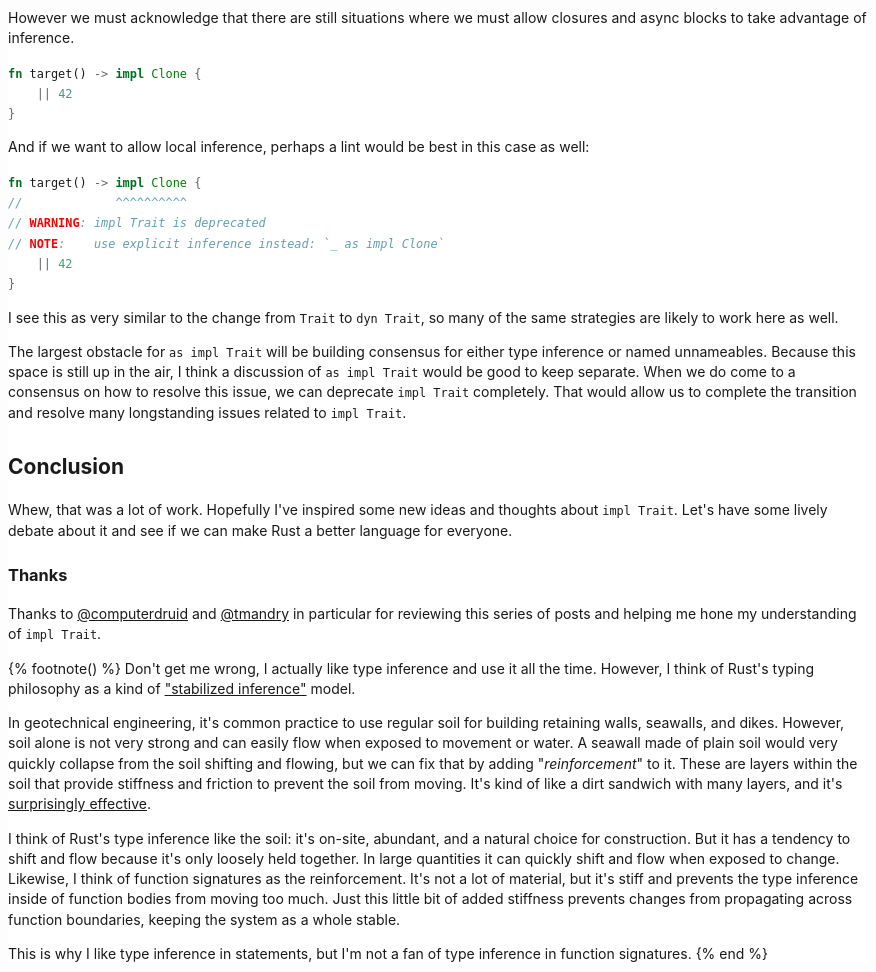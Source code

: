 However we must acknowledge that there are still situations where we must allow closures and async blocks to take advantage of inference.

```rust
fn target() -> impl Clone {
    || 42
}
```

And if we want to allow local inference, perhaps a lint would be best in this case as well:

```rust
fn target() -> impl Clone {
//             ^^^^^^^^^^
// WARNING: impl Trait is deprecated
// NOTE:    use explicit inference instead: `_ as impl Clone`
    || 42
}
```

I see this as very similar to the change from `Trait` to `dyn Trait`, so many of the same strategies are likely to work here as well.

The largest obstacle for `as impl Trait` will be building consensus for either type inference or named unnameables. Because this space is still up in the air, I think a discussion of `as impl Trait` would be good to keep separate. When we do come to a consensus on how to resolve this issue, we can deprecate `impl Trait` completely. That would allow us to complete the transition and resolve many longstanding issues related to `impl Trait`.

## Conclusion

Whew, that was a lot of work. Hopefully I've inspired some new ideas and thoughts about `impl Trait`. Let's have some lively debate about it and see if we can make Rust a better language for everyone.

### Thanks

Thanks to [@computerdruid](https://github.com/computerdruid) and [@tmandry](https://github.com/tmandry) in particular for reviewing this series of posts and helping me hone my understanding of `impl Trait`.

{% footnote() %}
Don't get me wrong, I actually like type inference and use it all the time. However, I think of Rust's typing philosophy as a kind of ["stabilized inference"](https://en.wikipedia.org/wiki/Mechanically_stabilized_earth) model.

In geotechnical engineering, it's common practice to use regular soil for building retaining walls, seawalls, and dikes. However, soil alone is not very strong and can easily flow when exposed to movement or water. A seawall made of plain soil would very quickly collapse from the soil shifting and flowing, but we can fix that by adding "_reinforcement_" to it. These are layers within the soil that provide stiffness and friction to prevent the soil from moving. It's kind of like a dirt sandwich with many layers, and it's [surprisingly effective](https://www.youtube.com/watch?v=0olpSN6_TCc).

I think of Rust's type inference like the soil: it's on-site, abundant, and a natural choice for construction. But it has a tendency to shift and flow because it's only loosely held together. In large quantities it can quickly shift and flow when exposed to change. Likewise, I think of function signatures as the reinforcement. It's not a lot of material, but it's stiff and prevents the type inference inside of function bodies from moving too much. Just this little bit of added stiffness prevents changes from propagating across function boundaries, keeping the system as a whole stable.

This is why I like type inference in statements, but I'm not a fan of type inference in function signatures.
{% end %}

